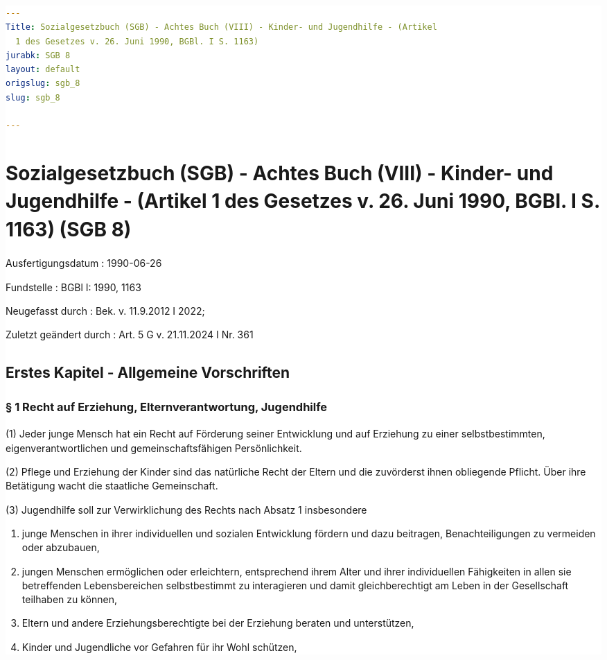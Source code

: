 ```yaml
---
Title: Sozialgesetzbuch (SGB) - Achtes Buch (VIII) - Kinder- und Jugendhilfe - (Artikel
  1 des Gesetzes v. 26. Juni 1990, BGBl. I S. 1163)
jurabk: SGB 8
layout: default
origslug: sgb_8
slug: sgb_8

---
```


# Sozialgesetzbuch (SGB) - Achtes Buch (VIII) - Kinder- und Jugendhilfe - (Artikel 1 des Gesetzes v. 26. Juni 1990, BGBl. I S. 1163) (SGB 8)

Ausfertigungsdatum
:   1990-06-26

Fundstelle
:   BGBl I: 1990, 1163

Neugefasst durch
:   Bek. v. 11.9.2012 I 2022;

Zuletzt geändert durch
:   Art. 5 G v. 21.11.2024 I Nr. 361


## Erstes Kapitel - Allgemeine Vorschriften



### § 1 Recht auf Erziehung, Elternverantwortung, Jugendhilfe

(1) Jeder junge Mensch hat ein Recht auf Förderung seiner Entwicklung und auf Erziehung zu einer selbstbestimmten, eigenverantwortlichen und gemeinschaftsfähigen Persönlichkeit.

(2) Pflege und Erziehung der Kinder sind das natürliche Recht der Eltern und die zuvörderst ihnen obliegende Pflicht. Über ihre Betätigung wacht die staatliche Gemeinschaft.

(3) Jugendhilfe soll zur Verwirklichung des Rechts nach Absatz 1 insbesondere

1.  junge Menschen in ihrer individuellen und sozialen Entwicklung fördern und dazu beitragen, Benachteiligungen zu vermeiden oder abzubauen,


2.  jungen Menschen ermöglichen oder erleichtern, entsprechend ihrem Alter und ihrer individuellen Fähigkeiten in allen sie betreffenden Lebensbereichen selbstbestimmt zu interagieren und damit gleichberechtigt am Leben in der Gesellschaft teilhaben zu können,


3.  Eltern und andere Erziehungsberechtigte bei der Erziehung beraten und unterstützen,


4.  Kinder und Jugendliche vor Gefahren für ihr Wohl schützen,
